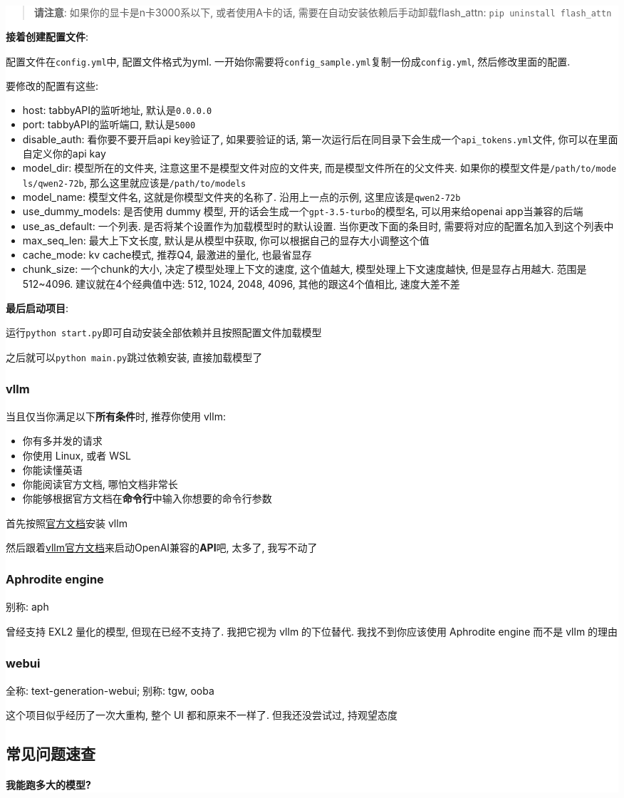 > **请注意**: 如果你的显卡是n卡3000系以下, 或者使用A卡的话, 需要在自动安装依赖后手动卸载flash_attn: `pip uninstall flash_attn`

**接着创建配置文件**:

配置文件在`config.yml`中, 配置文件格式为yml. 一开始你需要将`config_sample.yml`复制一份成`config.yml`, 然后修改里面的配置.

要修改的配置有这些:

- host: tabbyAPI的监听地址, 默认是`0.0.0.0`
- port: tabbyAPI的监听端口, 默认是`5000`
- disable_auth: 看你要不要开启api key验证了, 如果要验证的话, 第一次运行后在同目录下会生成一个`api_tokens.yml`文件, 你可以在里面自定义你的api kay
- model_dir: 模型所在的文件夹, 注意这里不是模型文件对应的文件夹, 而是模型文件所在的父文件夹. 如果你的模型文件是`/path/to/models/qwen2-72b`, 那么这里就应该是`/path/to/models`
- model_name: 模型文件名, 这就是你模型文件夹的名称了. 沿用上一点的示例, 这里应该是`qwen2-72b`
- use_dummy_models: 是否使用 dummy 模型, 开的话会生成一个`gpt-3.5-turbo`的模型名, 可以用来给openai app当兼容的后端
- use_as_default: 一个列表. 是否将某个设置作为加载模型时的默认设置. 当你更改下面的条目时, 需要将对应的配置名加入到这个列表中
- max_seq_len: 最大上下文长度, 默认是从模型中获取, 你可以根据自己的显存大小调整这个值
- cache_mode: kv cache模式, 推荐Q4, 最激进的量化, 也最省显存
- chunk_size: 一个chunk的大小, 决定了模型处理上下文的速度, 这个值越大, 模型处理上下文速度越快, 但是显存占用越大. 范围是512~4096. 建议就在4个经典值中选: 512, 1024, 2048, 4096, 其他的跟这4个值相比, 速度大差不差

**最后启动项目**:

运行`python start.py`即可自动安装全部依赖并且按照配置文件加载模型

之后就可以`python main.py`跳过依赖安装, 直接加载模型了

### vllm

当且仅当你满足以下**所有条件**时, 推荐你使用 vllm:

- 你有多并发的请求
- 你使用 Linux, 或者 WSL
- 你能读懂英语
- 你能阅读官方文档, 哪怕文档非常长
- 你能够根据官方文档在**命令行**中输入你想要的命令行参数

首先按照[官方文档](https://docs.vllm.ai/en/latest/getting_started/installation.html)安装 vllm

然后跟着[vllm官方文档](https://docs.vllm.ai/en/latest/serving/openai_compatible_server.html)来启动OpenAI兼容的**API**吧, 太多了, 我写不动了

### Aphrodite engine

别称: aph

曾经支持 EXL2 量化的模型, 但现在已经不支持了. 我把它视为 vllm 的下位替代. 我找不到你应该使用 Aphrodite engine 而不是 vllm 的理由

### webui

全称: text-generation-webui; 别称: tgw, ooba

这个项目似乎经历了一次大重构, 整个 UI 都和原来不一样了. 但我还没尝试过, 持观望态度

## 常见问题速查

**我能跑多大的模型?**
